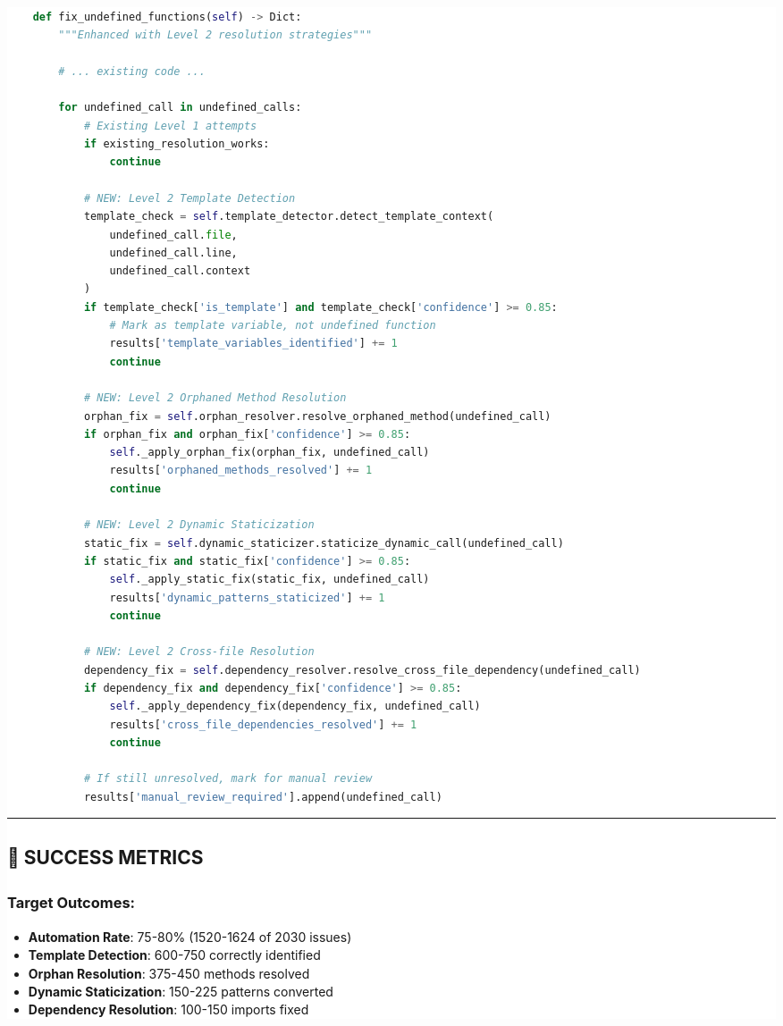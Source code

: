 ```python
    def fix_undefined_functions(self) -> Dict:
        """Enhanced with Level 2 resolution strategies"""
        
        # ... existing code ...
        
        for undefined_call in undefined_calls:
            # Existing Level 1 attempts
            if existing_resolution_works:
                continue
                
            # NEW: Level 2 Template Detection
            template_check = self.template_detector.detect_template_context(
                undefined_call.file, 
                undefined_call.line,
                undefined_call.context
            )
            if template_check['is_template'] and template_check['confidence'] >= 0.85:
                # Mark as template variable, not undefined function
                results['template_variables_identified'] += 1
                continue
                
            # NEW: Level 2 Orphaned Method Resolution  
            orphan_fix = self.orphan_resolver.resolve_orphaned_method(undefined_call)
            if orphan_fix and orphan_fix['confidence'] >= 0.85:
                self._apply_orphan_fix(orphan_fix, undefined_call)
                results['orphaned_methods_resolved'] += 1
                continue
                
            # NEW: Level 2 Dynamic Staticization
            static_fix = self.dynamic_staticizer.staticize_dynamic_call(undefined_call)
            if static_fix and static_fix['confidence'] >= 0.85:
                self._apply_static_fix(static_fix, undefined_call)
                results['dynamic_patterns_staticized'] += 1
                continue
                
            # NEW: Level 2 Cross-file Resolution
            dependency_fix = self.dependency_resolver.resolve_cross_file_dependency(undefined_call)
            if dependency_fix and dependency_fix['confidence'] >= 0.85:
                self._apply_dependency_fix(dependency_fix, undefined_call)
                results['cross_file_dependencies_resolved'] += 1
                continue
                
            # If still unresolved, mark for manual review
            results['manual_review_required'].append(undefined_call)
```

---

## 🎯 SUCCESS METRICS

### **Target Outcomes:**
- **Automation Rate**: 75-80% (1520-1624 of 2030 issues)
- **Template Detection**: 600-750 correctly identified
- **Orphan Resolution**: 375-450 methods resolved
- **Dynamic Staticization**: 150-225 patterns converted
- **Dependency Resolution**: 100-150 imports fixed
